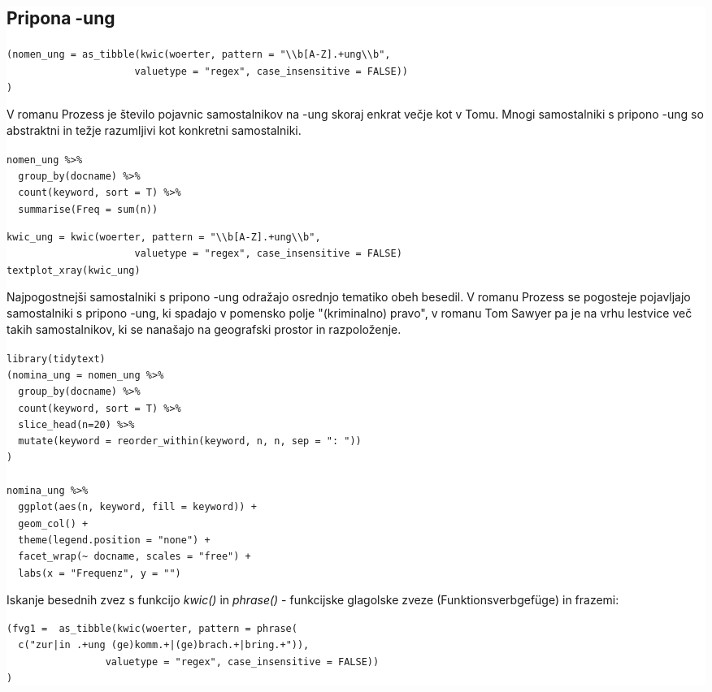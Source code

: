 
## Pripona -ung

```{r}
(nomen_ung = as_tibble(kwic(woerter, pattern = "\\b[A-Z].+ung\\b",
                      valuetype = "regex", case_insensitive = FALSE))
)

```

V romanu Prozess je število pojavnic samostalnikov na -ung skoraj enkrat večje kot v Tomu.
Mnogi samostalniki s pripono -ung so abstraktni in težje razumljivi kot konkretni samostalniki.

```{r}
nomen_ung %>% 
  group_by(docname) %>%
  count(keyword, sort = T) %>% 
  summarise(Freq = sum(n))

```

```{r}
kwic_ung = kwic(woerter, pattern = "\\b[A-Z].+ung\\b",
                      valuetype = "regex", case_insensitive = FALSE)
textplot_xray(kwic_ung)
```


Najpogostnejši samostalniki s pripono -ung odražajo osrednjo tematiko obeh besedil. V romanu Prozess se pogosteje pojavljajo samostalniki s pripono -ung, ki spadajo v pomensko polje "(kriminalno) pravo", v romanu Tom Sawyer pa je na vrhu lestvice več takih samostalnikov, ki se nanašajo na geografski prostor in razpoloženje.

```{r}
library(tidytext)
(nomina_ung = nomen_ung %>% 
  group_by(docname) %>% 
  count(keyword, sort = T) %>% 
  slice_head(n=20) %>% 
  mutate(keyword = reorder_within(keyword, n, n, sep = ": "))
)

nomina_ung %>% 
  ggplot(aes(n, keyword, fill = keyword)) +
  geom_col() +
  theme(legend.position = "none") +
  facet_wrap(~ docname, scales = "free") +
  labs(x = "Frequenz", y = "")

```

Iskanje besednih zvez s funkcijo *kwic()* in *phrase()* - funkcijske glagolske zveze (Funktionsverbgefüge) in frazemi:

```{r}
(fvg1 =  as_tibble(kwic(woerter, pattern = phrase(
  c("zur|in .+ung (ge)komm.+|(ge)brach.+|bring.+")),
                 valuetype = "regex", case_insensitive = FALSE))
)

```
